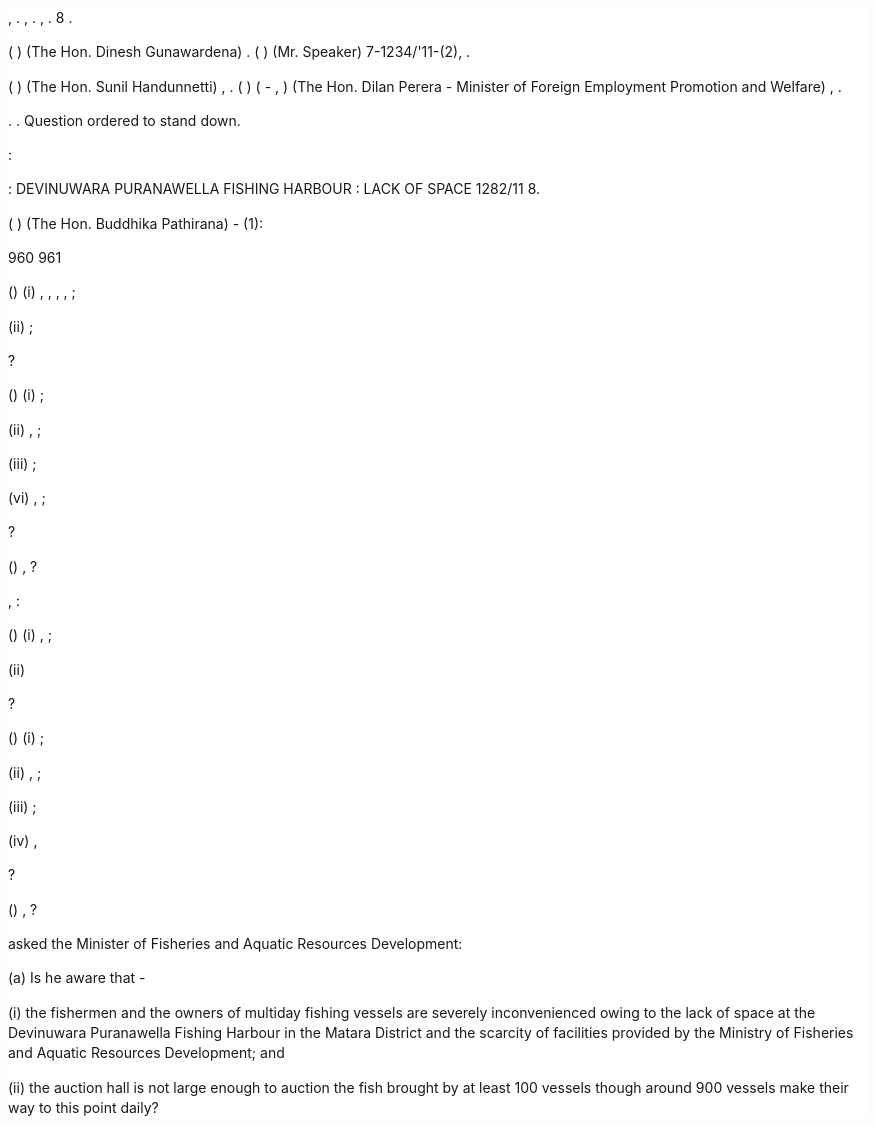, . , . , . 8 .

( ) (The Hon. Dinesh Gunawardena) . ( ) (Mr. Speaker) 7-1234/'11-(2), .

( ) (The Hon. Sunil Handunnetti) , . ( ) ( - , ) (The Hon. Dilan Perera - Minister of Foreign Employment Promotion and Welfare) , .

. . Question ordered to stand down.

:

: DEVINUWARA PURANAWELLA FISHING HARBOUR : LACK OF SPACE 1282/11 8.

( ) (The Hon. Buddhika Pathirana) - (1):

960 961

() (i) , , , , ;

(ii) ;

?

() (i) ;

(ii) , ;

(iii) ;

(vi) , ;

?

() , ?

, :

() (i) , ;

(ii)

?

() (i) ;

(ii) , ;

(iii) ;

(iv) ,

?

() , ?

asked the Minister of Fisheries and Aquatic Resources Development:

(a) Is he aware that -

(i) the fishermen and the owners of multiday fishing vessels are severely inconvenienced owing to the lack of space at the Devinuwara Puranawella Fishing Harbour in the Matara District and the scarcity of facilities provided by the Ministry of Fisheries and Aquatic Resources Development; and

(ii) the auction hall is not large enough to auction the fish brought by at least 100 vessels though around 900 vessels make their way to this point daily?
